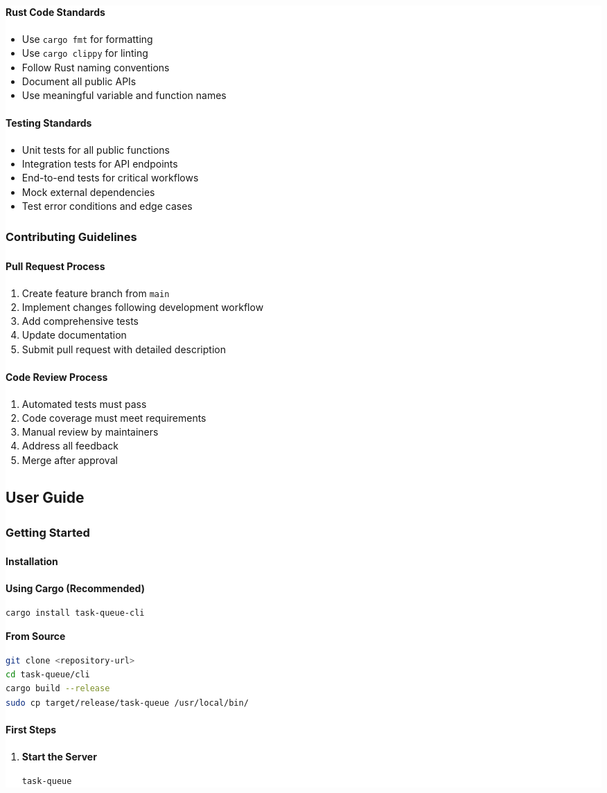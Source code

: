 #### Rust Code Standards
- Use `cargo fmt` for formatting
- Use `cargo clippy` for linting
- Follow Rust naming conventions
- Document all public APIs
- Use meaningful variable and function names

#### Testing Standards
- Unit tests for all public functions
- Integration tests for API endpoints
- End-to-end tests for critical workflows
- Mock external dependencies
- Test error conditions and edge cases

### Contributing Guidelines

#### Pull Request Process
1. Create feature branch from `main`
2. Implement changes following development workflow
3. Add comprehensive tests
4. Update documentation
5. Submit pull request with detailed description

#### Code Review Process
1. Automated tests must pass
2. Code coverage must meet requirements
3. Manual review by maintainers
4. Address all feedback
5. Merge after approval

## User Guide

### Getting Started

#### Installation

**Using Cargo (Recommended)**
```bash
cargo install task-queue-cli
```

**From Source**
```bash
git clone <repository-url>
cd task-queue/cli
cargo build --release
sudo cp target/release/task-queue /usr/local/bin/
```

#### First Steps

1. **Start the Server**
   ```bash
   task-queue
   ```
